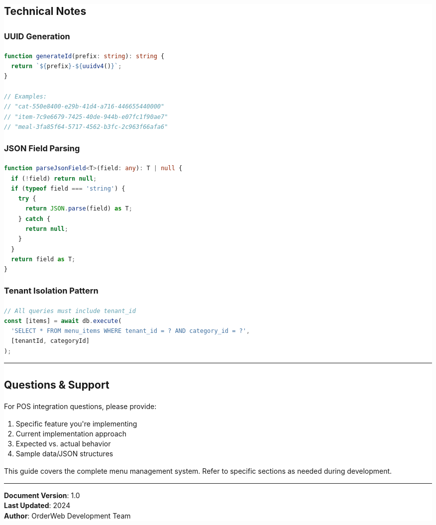 ## Technical Notes

### UUID Generation
```typescript
function generateId(prefix: string): string {
  return `${prefix}-${uuidv4()}`;
}

// Examples:
// "cat-550e8400-e29b-41d4-a716-446655440000"
// "item-7c9e6679-7425-40de-944b-e07fc1f90ae7"
// "meal-3fa85f64-5717-4562-b3fc-2c963f66afa6"
```

### JSON Field Parsing
```typescript
function parseJsonField<T>(field: any): T | null {
  if (!field) return null;
  if (typeof field === 'string') {
    try {
      return JSON.parse(field) as T;
    } catch {
      return null;
    }
  }
  return field as T;
}
```

### Tenant Isolation Pattern
```typescript
// All queries must include tenant_id
const [items] = await db.execute(
  'SELECT * FROM menu_items WHERE tenant_id = ? AND category_id = ?',
  [tenantId, categoryId]
);
```

---

## Questions & Support

For POS integration questions, please provide:
1. Specific feature you're implementing
2. Current implementation approach
3. Expected vs. actual behavior
4. Sample data/JSON structures

This guide covers the complete menu management system. Refer to specific sections as needed during development.

---

**Document Version**: 1.0  
**Last Updated**: 2024  
**Author**: OrderWeb Development Team
